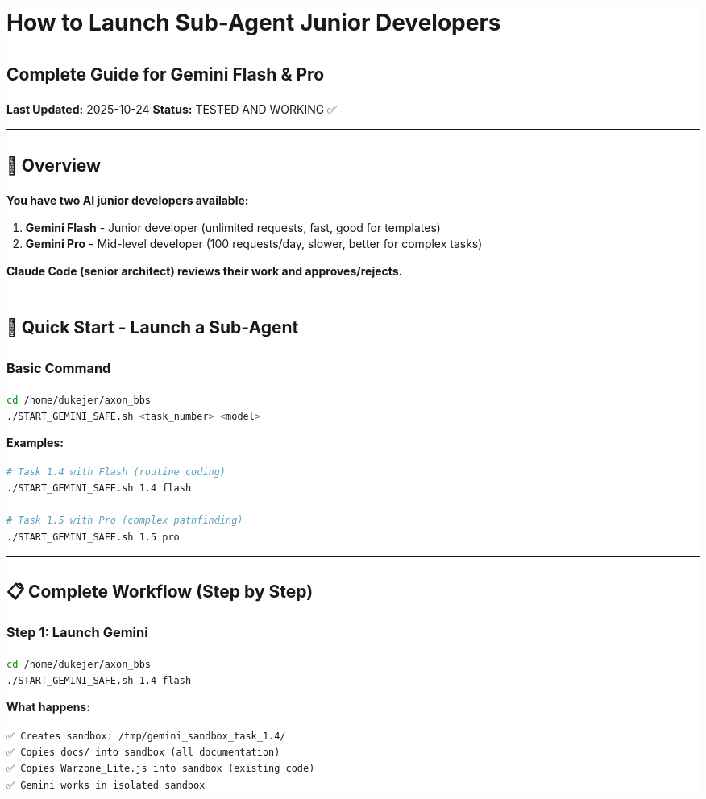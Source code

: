 # How to Launch Sub-Agent Junior Developers
## Complete Guide for Gemini Flash & Pro

**Last Updated:** 2025-10-24
**Status:** TESTED AND WORKING ✅

---

## 🎯 Overview

**You have two AI junior developers available:**

1. **Gemini Flash** - Junior developer (unlimited requests, fast, good for templates)
2. **Gemini Pro** - Mid-level developer (100 requests/day, slower, better for complex tasks)

**Claude Code (senior architect) reviews their work and approves/rejects.**

---

## 🚀 Quick Start - Launch a Sub-Agent

### Basic Command

```bash
cd /home/dukejer/axon_bbs
./START_GEMINI_SAFE.sh <task_number> <model>
```

**Examples:**
```bash
# Task 1.4 with Flash (routine coding)
./START_GEMINI_SAFE.sh 1.4 flash

# Task 1.5 with Pro (complex pathfinding)
./START_GEMINI_SAFE.sh 1.5 pro
```

---

## 📋 Complete Workflow (Step by Step)

### Step 1: Launch Gemini

```bash
cd /home/dukejer/axon_bbs
./START_GEMINI_SAFE.sh 1.4 flash
```

**What happens:**
```
✅ Creates sandbox: /tmp/gemini_sandbox_task_1.4/
✅ Copies docs/ into sandbox (all documentation)
✅ Copies Warzone_Lite.js into sandbox (existing code)
✅ Gemini works in isolated sandbox
```
